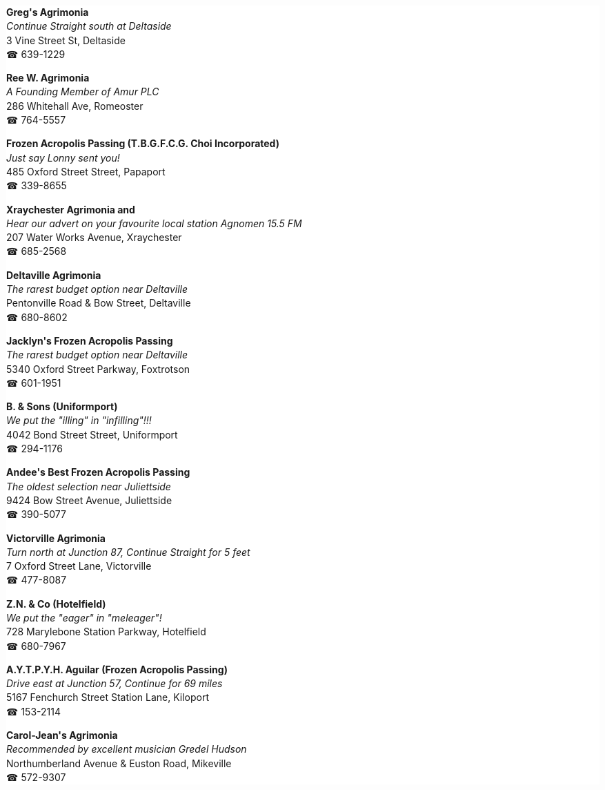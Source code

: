 **Greg's Agrimonia**  
_Continue Straight south at Deltaside_  
3 Vine Street St, Deltaside  
☎ 639-1229

**Ree W. Agrimonia**  
_A Founding Member of Amur PLC_  
286 Whitehall Ave, Romeoster  
☎ 764-5557

**Frozen Acropolis Passing (T.B.G.F.C.G. Choi Incorporated)**  
_Just say Lonny sent you!_  
485 Oxford Street Street, Papaport  
☎ 339-8655

**Xraychester Agrimonia and**  
_Hear our advert on your favourite local station Agnomen 15.5 FM_  
207 Water Works Avenue, Xraychester  
☎ 685-2568

**Deltaville Agrimonia**  
_The rarest budget option near Deltaville_  
Pentonville Road & Bow Street, Deltaville  
☎ 680-8602

**Jacklyn's Frozen Acropolis Passing**  
_The rarest budget option near Deltaville_  
5340 Oxford Street Parkway, Foxtrotson  
☎ 601-1951

**B. & Sons (Uniformport)**  
_We put the "illing" in "infilling"!!!_  
4042 Bond Street Street, Uniformport  
☎ 294-1176

**Andee's Best Frozen Acropolis Passing**  
_The oldest selection near Juliettside_  
9424 Bow Street Avenue, Juliettside  
☎ 390-5077

**Victorville Agrimonia**  
_Turn north at Junction 87, Continue Straight for 5 feet_  
7 Oxford Street Lane, Victorville  
☎ 477-8087

**Z.N. & Co (Hotelfield)**  
_We put the "eager" in "meleager"!_  
728 Marylebone Station Parkway, Hotelfield  
☎ 680-7967

**A.Y.T.P.Y.H. Aguilar (Frozen Acropolis Passing)**  
_Drive east at Junction 57, Continue for 69 miles_  
5167 Fenchurch Street Station Lane, Kiloport  
☎ 153-2114

**Carol-Jean's Agrimonia**  
_Recommended by excellent musician Gredel Hudson_  
Northumberland Avenue & Euston Road, Mikeville  
☎ 572-9307

